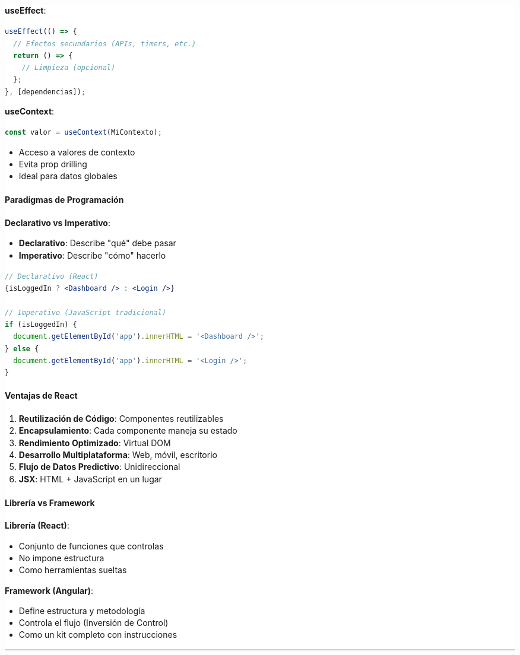 **useEffect**:
```jsx
useEffect(() => {
  // Efectos secundarios (APIs, timers, etc.)
  return () => {
    // Limpieza (opcional)
  };
}, [dependencias]);
```

**useContext**:
```jsx
const valor = useContext(MiContexto);
```
- Acceso a valores de contexto
- Evita prop drilling
- Ideal para datos globales

#### Paradigmas de Programación

**Declarativo vs Imperativo**:
- **Declarativo**: Describe "qué" debe pasar
- **Imperativo**: Describe "cómo" hacerlo

```jsx
// Declarativo (React)
{isLoggedIn ? <Dashboard /> : <Login />}

// Imperativo (JavaScript tradicional)
if (isLoggedIn) {
  document.getElementById('app').innerHTML = '<Dashboard />';
} else {
  document.getElementById('app').innerHTML = '<Login />';
}
```

#### Ventajas de React
1. **Reutilización de Código**: Componentes reutilizables
2. **Encapsulamiento**: Cada componente maneja su estado
3. **Rendimiento Optimizado**: Virtual DOM
4. **Desarrollo Multiplataforma**: Web, móvil, escritorio
5. **Flujo de Datos Predictivo**: Unidireccional
6. **JSX**: HTML + JavaScript en un lugar

#### Librería vs Framework
**Librería (React)**:
- Conjunto de funciones que controlas
- No impone estructura
- Como herramientas sueltas

**Framework (Angular)**:
- Define estructura y metodología
- Controla el flujo (Inversión de Control)
- Como un kit completo con instrucciones

---